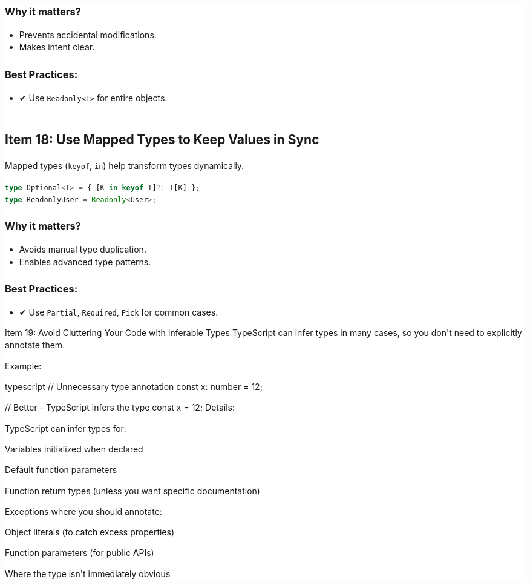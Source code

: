 ### Why it matters?
- Prevents accidental modifications.
- Makes intent clear.

### Best Practices:
- ✔ Use `Readonly<T>` for entire objects.

---

## Item 18: Use Mapped Types to Keep Values in Sync

Mapped types (`keyof`, `in`) help transform types dynamically.

```typescript
type Optional<T> = { [K in keyof T]?: T[K] };
type ReadonlyUser = Readonly<User>;
```

### Why it matters?
- Avoids manual type duplication.
- Enables advanced type patterns.

### Best Practices:
- ✔ Use `Partial`, `Required`, `Pick` for common cases.

Item 19: Avoid Cluttering Your Code with Inferable Types
TypeScript can infer types in many cases, so you don't need to explicitly annotate them.

Example:

typescript
// Unnecessary type annotation
const x: number = 12;

// Better - TypeScript infers the type
const x = 12;
Details:

TypeScript can infer types for:

Variables initialized when declared

Default function parameters

Function return types (unless you want specific documentation)

Exceptions where you should annotate:

Object literals (to catch excess properties)

Function parameters (for public APIs)

Where the type isn't immediately obvious






  [index: number]: string;